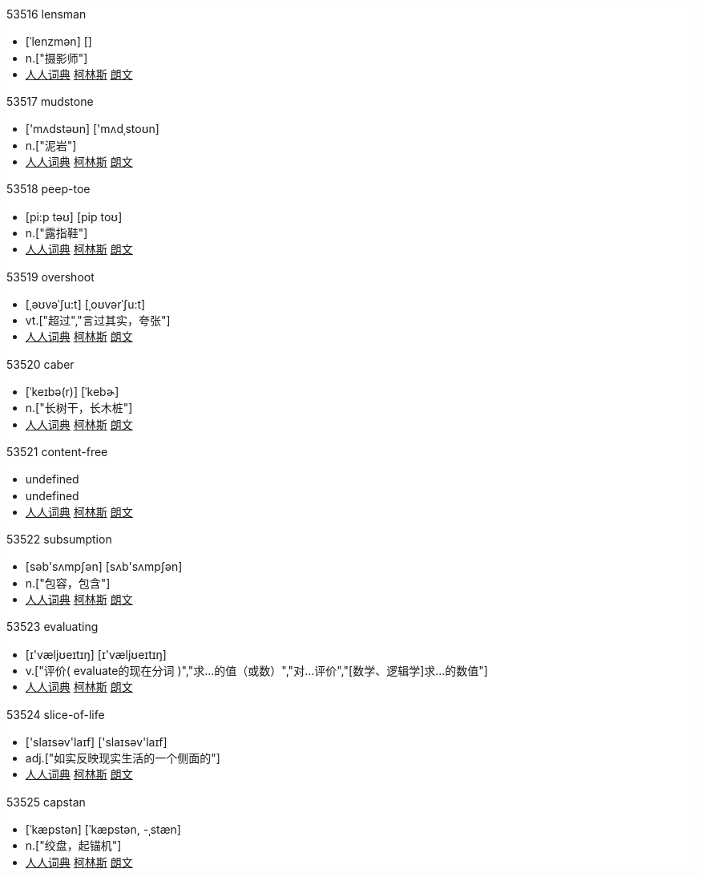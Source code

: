 53516 lensman 
- [ˈlenzmən]  [] 
- n.["摄影师"]   
- [人人词典](https://www.91dict.com/words?w=lensman) [柯林斯](https://www.collinsdictionary.com/zh/dictionary/english/lensman) [朗文](https://www.ldoceonline.com/dictionary/lensman) 

53517 mudstone 
- ['mʌdstəʊn]  ['mʌdˌstoʊn] 
- n.["泥岩"]   
- [人人词典](https://www.91dict.com/words?w=mudstone) [柯林斯](https://www.collinsdictionary.com/zh/dictionary/english/mudstone) [朗文](https://www.ldoceonline.com/dictionary/mudstone) 

53518 peep-toe 
- [pi:p təʊ]  [pip toʊ] 
- n.["露指鞋"]   
- [人人词典](https://www.91dict.com/words?w=peep-toe) [柯林斯](https://www.collinsdictionary.com/zh/dictionary/english/peep-toe) [朗文](https://www.ldoceonline.com/dictionary/peep-toe) 

53519 overshoot 
- [ˌəʊvəˈʃu:t]  [ˌoʊvərˈʃu:t] 
- vt.["超过","言过其实，夸张"]   
- [人人词典](https://www.91dict.com/words?w=overshoot) [柯林斯](https://www.collinsdictionary.com/zh/dictionary/english/overshoot) [朗文](https://www.ldoceonline.com/dictionary/overshoot) 

53520 caber 
- [ˈkeɪbə(r)]  [ˈkebɚ] 
- n.["长树干，长木桩"]   
- [人人词典](https://www.91dict.com/words?w=caber) [柯林斯](https://www.collinsdictionary.com/zh/dictionary/english/caber) [朗文](https://www.ldoceonline.com/dictionary/caber) 

53521 content-free 
- undefined 
- undefined 
- [人人词典](https://www.91dict.com/words?w=content-free) [柯林斯](https://www.collinsdictionary.com/zh/dictionary/english/content-free) [朗文](https://www.ldoceonline.com/dictionary/content-free) 

53522 subsumption 
- [səb'sʌmpʃən]  [sʌb'sʌmpʃən] 
- n.["包容，包含"]   
- [人人词典](https://www.91dict.com/words?w=subsumption) [柯林斯](https://www.collinsdictionary.com/zh/dictionary/english/subsumption) [朗文](https://www.ldoceonline.com/dictionary/subsumption) 

53523 evaluating 
- [ɪ'væljʊeɪtɪŋ]  [ɪ'væljʊeɪtɪŋ] 
- v.["评价( evaluate的现在分词 )","求…的值（或数）","对…评价","[数学、逻辑学]求…的数值"]   
- [人人词典](https://www.91dict.com/words?w=evaluating) [柯林斯](https://www.collinsdictionary.com/zh/dictionary/english/evaluating) [朗文](https://www.ldoceonline.com/dictionary/evaluating) 

53524 slice-of-life 
- ['slaɪsəv'laɪf]  ['slaɪsəv'laɪf] 
- adj.["如实反映现实生活的一个侧面的"]   
- [人人词典](https://www.91dict.com/words?w=slice-of-life) [柯林斯](https://www.collinsdictionary.com/zh/dictionary/english/slice-of-life) [朗文](https://www.ldoceonline.com/dictionary/slice-of-life) 

53525 capstan 
- [ˈkæpstən]  [ˈkæpstən, -ˌstæn] 
- n.["绞盘，起锚机"]   
- [人人词典](https://www.91dict.com/words?w=capstan) [柯林斯](https://www.collinsdictionary.com/zh/dictionary/english/capstan) [朗文](https://www.ldoceonline.com/dictionary/capstan) 
